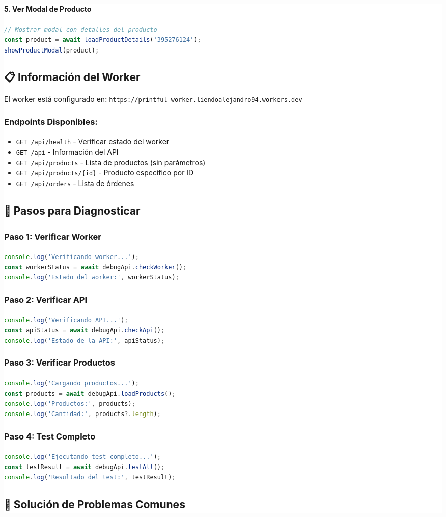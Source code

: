 #### **5. Ver Modal de Producto**
```javascript
// Mostrar modal con detalles del producto
const product = await loadProductDetails('395276124');
showProductModal(product);
```

## 📋 Información del Worker

El worker está configurado en: `https://printful-worker.liendoalejandro94.workers.dev`

### Endpoints Disponibles:
- `GET /api/health` - Verificar estado del worker
- `GET /api` - Información del API
- `GET /api/products` - Lista de productos (sin parámetros)
- `GET /api/products/{id}` - Producto específico por ID
- `GET /api/orders` - Lista de órdenes

## 🚨 Pasos para Diagnosticar

### Paso 1: Verificar Worker
```javascript
console.log('Verificando worker...');
const workerStatus = await debugApi.checkWorker();
console.log('Estado del worker:', workerStatus);
```

### Paso 2: Verificar API
```javascript
console.log('Verificando API...');
const apiStatus = await debugApi.checkApi();  
console.log('Estado de la API:', apiStatus);
```

### Paso 3: Verificar Productos
```javascript
console.log('Cargando productos...');
const products = await debugApi.loadProducts();
console.log('Productos:', products);
console.log('Cantidad:', products?.length);
```

### Paso 4: Test Completo
```javascript
console.log('Ejecutando test completo...');
const testResult = await debugApi.testAll();
console.log('Resultado del test:', testResult);
```

## 🔧 Solución de Problemas Comunes
